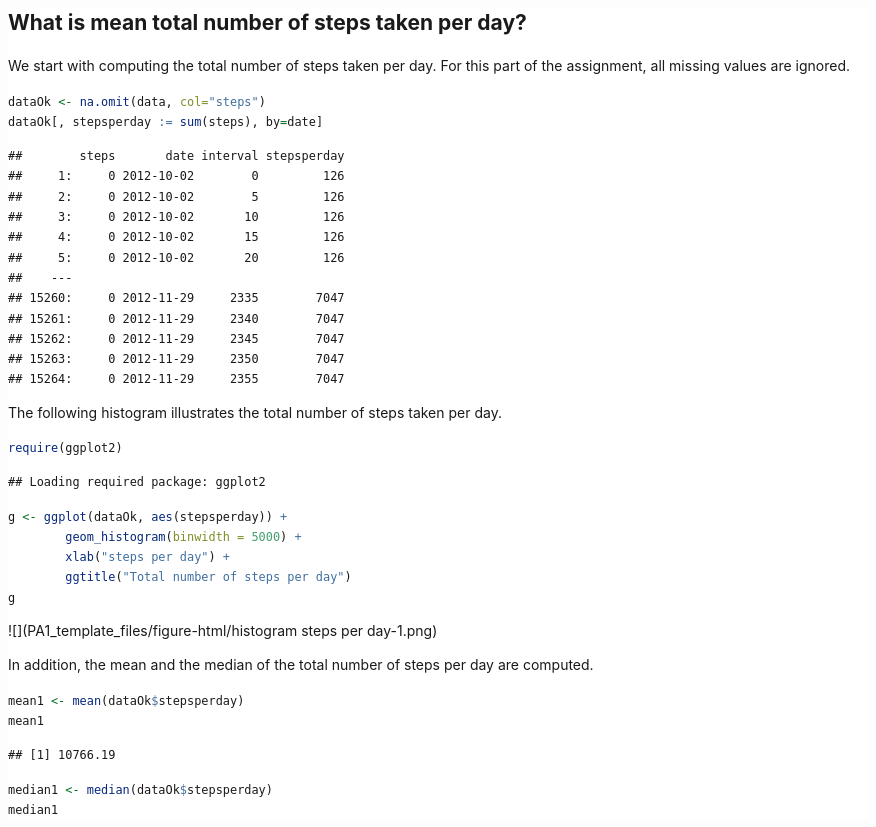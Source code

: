 ## What is mean total number of steps taken per day?
We start with computing the total number of steps taken per day. For this part of the assignment, all missing values are ignored.

```r
dataOk <- na.omit(data, col="steps")
dataOk[, stepsperday := sum(steps), by=date]
```

```
##        steps       date interval stepsperday
##     1:     0 2012-10-02        0         126
##     2:     0 2012-10-02        5         126
##     3:     0 2012-10-02       10         126
##     4:     0 2012-10-02       15         126
##     5:     0 2012-10-02       20         126
##    ---                                      
## 15260:     0 2012-11-29     2335        7047
## 15261:     0 2012-11-29     2340        7047
## 15262:     0 2012-11-29     2345        7047
## 15263:     0 2012-11-29     2350        7047
## 15264:     0 2012-11-29     2355        7047
```

The following histogram illustrates the total number of steps taken per day.

```r
require(ggplot2)
```

```
## Loading required package: ggplot2
```

```r
g <- ggplot(dataOk, aes(stepsperday)) +
        geom_histogram(binwidth = 5000) +
        xlab("steps per day") +
        ggtitle("Total number of steps per day")
g
```

![](PA1_template_files/figure-html/histogram steps per day-1.png)

In addition, the mean and the median of the total number of steps per day are
computed.

```r
mean1 <- mean(dataOk$stepsperday)
mean1
```

```
## [1] 10766.19
```

```r
median1 <- median(dataOk$stepsperday)
median1
```
